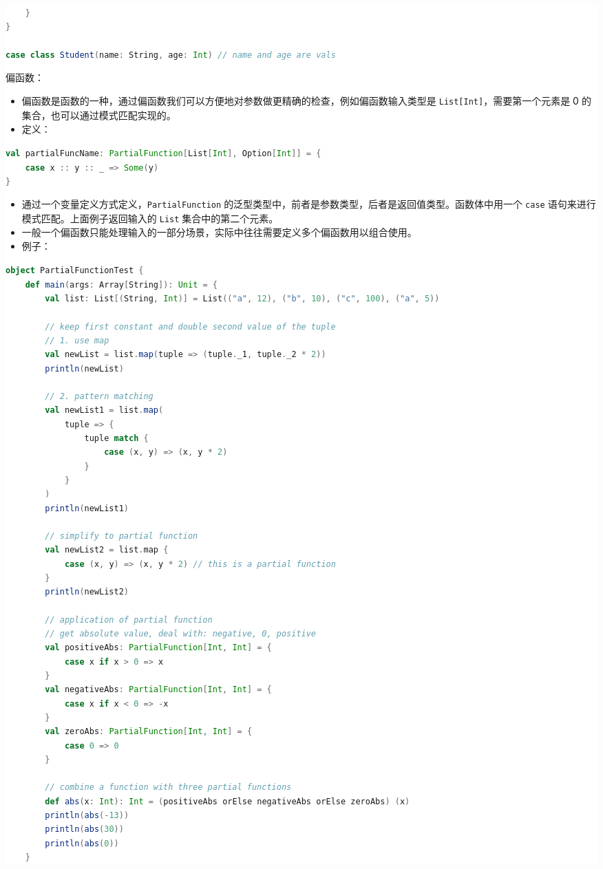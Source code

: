 ```scala
    }
}

case class Student(name: String, age: Int) // name and age are vals
```

偏函数：

- 偏函数是函数的一种，通过偏函数我们可以方便地对参数做更精确的检查，例如偏函数输入类型是 `List[Int]`，需要第一个元素是 0 的集合，也可以通过模式匹配实现的。
- 定义：

```scala
val partialFuncName: PartialFunction[List[Int], Option[Int]] = {
    case x :: y :: _ => Some(y)
}
```

- 通过一个变量定义方式定义，`PartialFunction` 的泛型类型中，前者是参数类型，后者是返回值类型。函数体中用一个 `case` 语句来进行模式匹配。上面例子返回输入的 `List` 集合中的第二个元素。
- 一般一个偏函数只能处理输入的一部分场景，实际中往往需要定义多个偏函数用以组合使用。
- 例子：

```scala
object PartialFunctionTest {
    def main(args: Array[String]): Unit = {
        val list: List[(String, Int)] = List(("a", 12), ("b", 10), ("c", 100), ("a", 5))

        // keep first constant and double second value of the tuple
        // 1. use map
        val newList = list.map(tuple => (tuple._1, tuple._2 * 2))
        println(newList)

        // 2. pattern matching
        val newList1 = list.map(
            tuple => {
                tuple match {
                    case (x, y) => (x, y * 2)
                }
            }
        )
        println(newList1)

        // simplify to partial function
        val newList2 = list.map {
            case (x, y) => (x, y * 2) // this is a partial function
        }
        println(newList2)

        // application of partial function
        // get absolute value, deal with: negative, 0, positive
        val positiveAbs: PartialFunction[Int, Int] = {
            case x if x > 0 => x
        }
        val negativeAbs: PartialFunction[Int, Int] = {
            case x if x < 0 => -x
        }
        val zeroAbs: PartialFunction[Int, Int] = {
            case 0 => 0
        }

        // combine a function with three partial functions
        def abs(x: Int): Int = (positiveAbs orElse negativeAbs orElse zeroAbs) (x)
        println(abs(-13))
        println(abs(30))
        println(abs(0))
    }
```